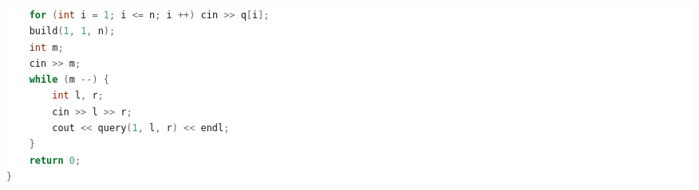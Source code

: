 ```c++
    for (int i = 1; i <= n; i ++) cin >> q[i];
    build(1, 1, n);
    int m;
    cin >> m;
    while (m --) {
        int l, r;
        cin >> l >> r;
        cout << query(1, l, r) << endl;
    }
    return 0;
}
```

